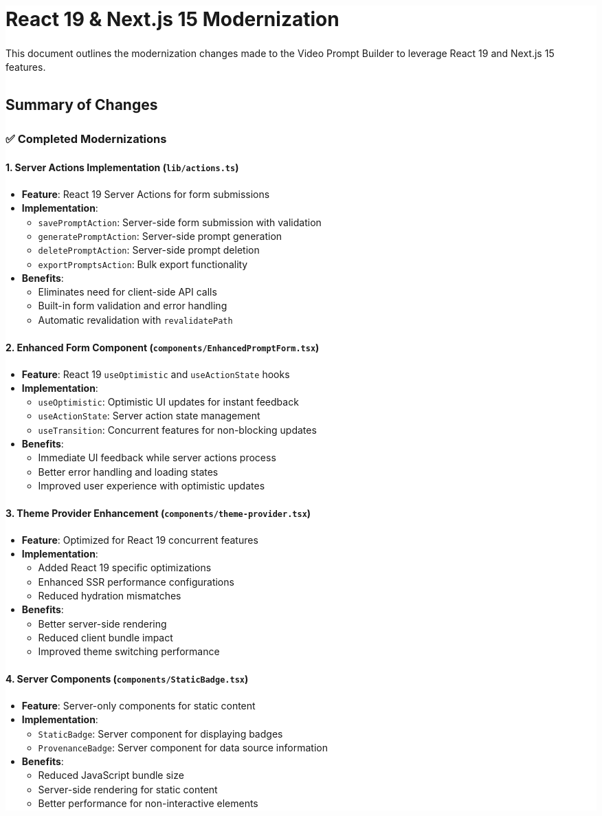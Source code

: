 # React 19 & Next.js 15 Modernization

This document outlines the modernization changes made to the Video Prompt Builder to leverage React 19 and Next.js 15 features.

## Summary of Changes

### ✅ Completed Modernizations

#### 1. Server Actions Implementation (`lib/actions.ts`)

- **Feature**: React 19 Server Actions for form submissions
- **Implementation**:
  - `savePromptAction`: Server-side form submission with validation
  - `generatePromptAction`: Server-side prompt generation
  - `deletePromptAction`: Server-side prompt deletion
  - `exportPromptsAction`: Bulk export functionality
- **Benefits**:
  - Eliminates need for client-side API calls
  - Built-in form validation and error handling
  - Automatic revalidation with `revalidatePath`

#### 2. Enhanced Form Component (`components/EnhancedPromptForm.tsx`)

- **Feature**: React 19 `useOptimistic` and `useActionState` hooks
- **Implementation**:
  - `useOptimistic`: Optimistic UI updates for instant feedback
  - `useActionState`: Server action state management
  - `useTransition`: Concurrent features for non-blocking updates
- **Benefits**:
  - Immediate UI feedback while server actions process
  - Better error handling and loading states
  - Improved user experience with optimistic updates

#### 3. Theme Provider Enhancement (`components/theme-provider.tsx`)

- **Feature**: Optimized for React 19 concurrent features
- **Implementation**:
  - Added React 19 specific optimizations
  - Enhanced SSR performance configurations
  - Reduced hydration mismatches
- **Benefits**:
  - Better server-side rendering
  - Reduced client bundle impact
  - Improved theme switching performance

#### 4. Server Components (`components/StaticBadge.tsx`)

- **Feature**: Server-only components for static content
- **Implementation**:
  - `StaticBadge`: Server component for displaying badges
  - `ProvenanceBadge`: Server component for data source information
- **Benefits**:
  - Reduced JavaScript bundle size
  - Server-side rendering for static content
  - Better performance for non-interactive elements
